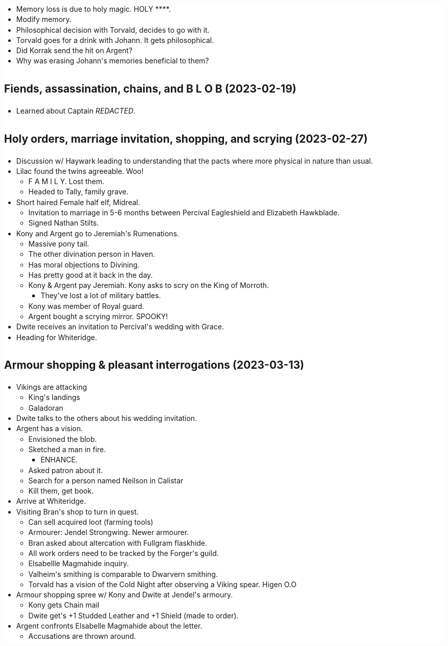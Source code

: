   - Memory loss is due to holy magic. HOLY \*\*\*\*.
  - Modify memory.
  - Philosophical decision with Torvald, decides to go with it.
- Torvald goes for a drink with Johann. It gets philosophical.
- Did Korrak send the hit on Argent?
- Why was erasing Johann's memories beneficial to them?

## Fiends, assassination, chains, and B L O B (2023-02-19)

- Learned about Captain _REDACTED_.

## Holy orders, marriage invitation, shopping, and scrying (2023-02-27)

- Discussion w/ Haywark leading to understanding that the pacts where more
  physical in nature than usual.
- Lilac found the twins agreeable. Woo!
  - F A M I L Y. Lost them.
  - Headed to Tally, family grave.
- Short haired Female half elf, Midreal.
  - Invitation to marriage in 5-6 months between Percival Eagleshield and
    Elizabeth Hawkblade.
  - Signed Nathan Stilts.
- Kony and Argent go to Jeremiah's Rumenations.
  - Massive pony tail.
  - The other divination person in Haven.
  - Has moral objections to Divining.
  - Has pretty good at it back in the day.
  - Kony & Argent pay Jeremiah. Kony asks to scry on the King of Morroth.
    - They've lost a lot of military battles.
  - Kony was member of Royal guard.
  - Argent bought a scrying mirror. SPOOKY!
- Dwite receives an invitation to Percival's wedding with Grace.
- Heading for Whiteridge.

## Armour shopping & pleasant interrogations (2023-03-13)

- Vikings are attacking
  - King's landings
  - Galadoran
- Dwite talks to the others about his wedding invitation.
- Argent has a vision.
  - Envisioned the blob.
  - Sketched a man in fire.
    - ENHANCE.
  - Asked patron about it.
  - Search for a person named Neilson in Calistar
  - Kill them, get book.
- Arrive at Whiteridge.
- Visiting Bran's shop to turn in quest.
  - Can sell acquired loot (farming tools)
  - Armourer: Jendel Strongwing. Newer armourer.
  - Bran asked about altercation with Fullgram flaskhide.
  - All work orders need to be tracked by the Forger's guild.
  - Elsabellle Magmahide inquiry.
  - Valheim's smithing is comparable to Dwarvern smithing.
  - Torvald has a vision of the Cold Night after observing a Viking spear. Higen
    O.O
- Armour shopping spree w/ Kony and Dwite at Jendel's armoury.
  - Kony gets Chain mail
  - Dwite get's +1 Studded Leather and +1 Shield (made to order).
- Argent confronts Elsabelle Magmahide about the letter.
  - Accusations are thrown around.